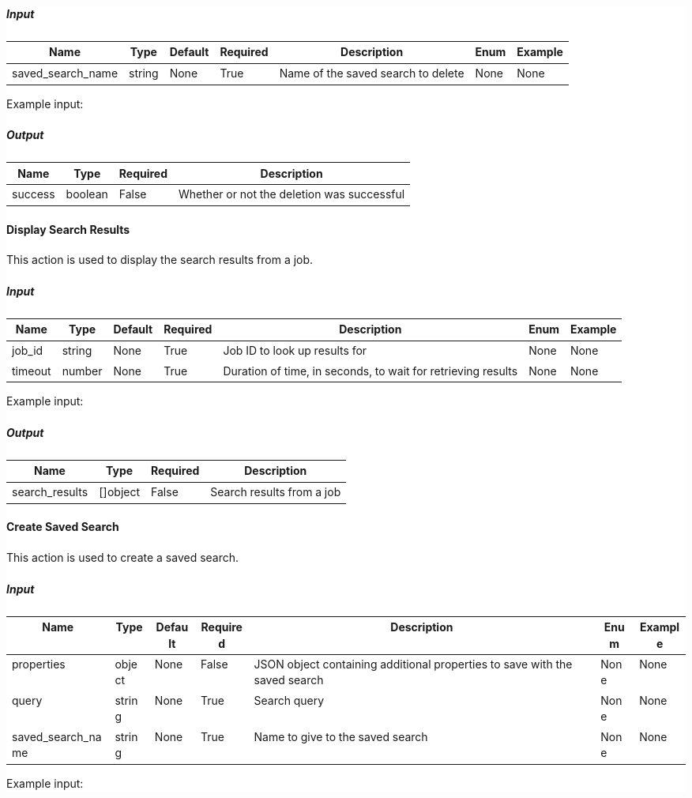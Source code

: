 ##### Input

|Name|Type|Default|Required|Description|Enum|Example|
|----|----|-------|--------|-----------|----|-------|
|saved_search_name|string|None|True|Name of the saved search to delete|None|None|

Example input:

```
```

##### Output

|Name|Type|Required|Description|
|----|----|--------|-----------|
|success|boolean|False|Whether or not the deletion was successful|

#### Display Search Results

This action is used to display the search results from a job.

##### Input

|Name|Type|Default|Required|Description|Enum|Example|
|----|----|-------|--------|-----------|----|-------|
|job_id|string|None|True|Job ID to look up results for|None|None|
|timeout|number|None|True|Duration of time, in seconds, to wait for retrieving results|None|None|

Example input:

```
```

##### Output

|Name|Type|Required|Description|
|----|----|--------|-----------|
|search_results|[]object|False|Search results from a job|

#### Create Saved Search

This action is used to create a saved search.

##### Input

|Name|Type|Default|Required|Description|Enum|Example|
|----|----|-------|--------|-----------|----|-------|
|properties|object|None|False|JSON object containing additional properties to save with the saved search|None|None|
|query|string|None|True|Search query|None|None|
|saved_search_name|string|None|True|Name to give to the saved search|None|None|

Example input:
